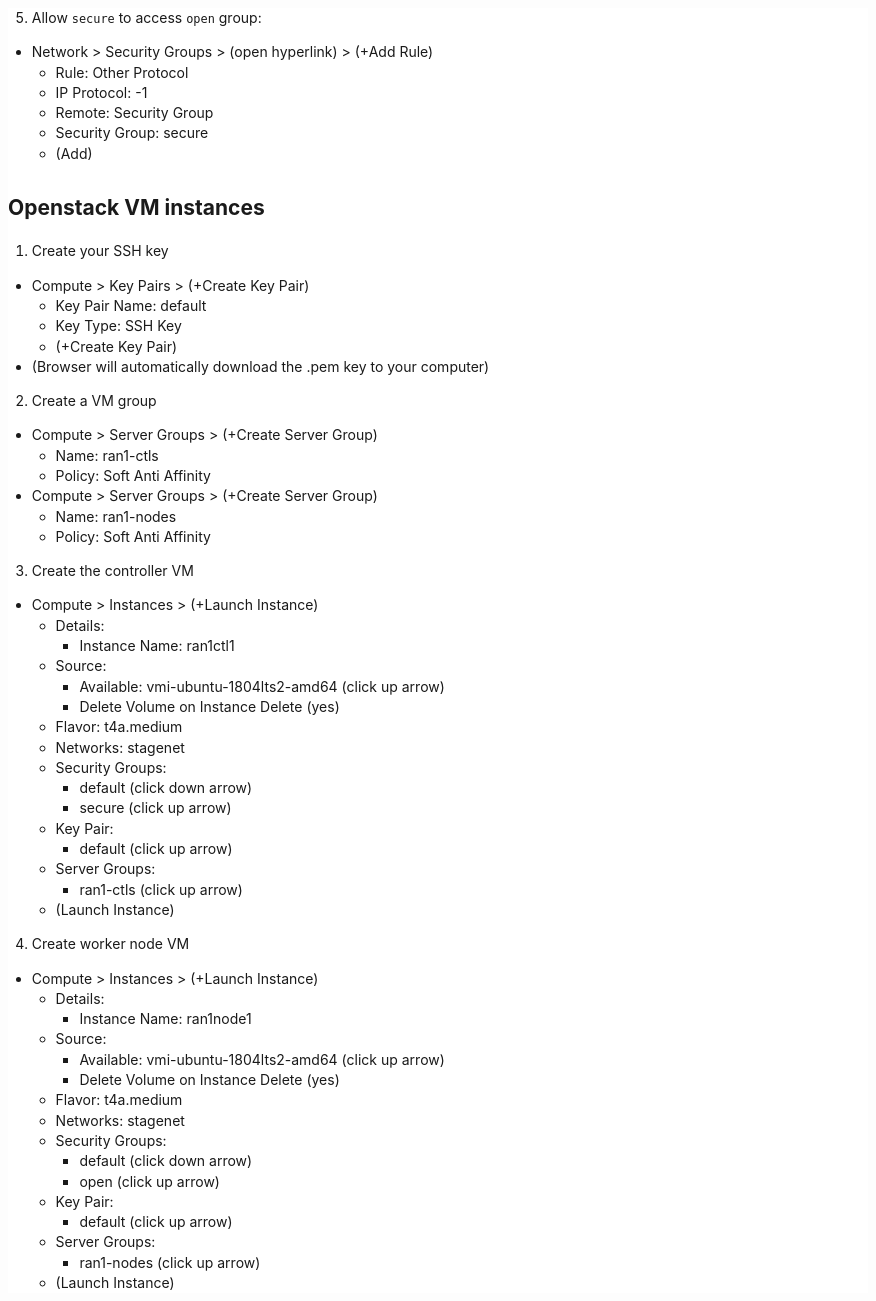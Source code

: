 5. Allow `secure` to access `open` group:
- Network > Security Groups > (open hyperlink) > (+Add Rule)
  - Rule: Other Protocol
  - IP Protocol: -1
  - Remote: Security Group
  - Security Group: secure
  - (Add)


Openstack VM instances
----------------------
1. Create your SSH key
- Compute > Key Pairs > (+Create Key Pair)
  - Key Pair Name: default
  - Key Type: SSH Key
  - (+Create Key Pair)
- (Browser will automatically download the .pem key to your computer)

2. Create a VM group
- Compute > Server Groups > (+Create Server Group)
  - Name: ran1-ctls
  - Policy: Soft Anti Affinity
- Compute > Server Groups > (+Create Server Group)
  - Name: ran1-nodes
  - Policy: Soft Anti Affinity

3. Create the controller VM
- Compute > Instances > (+Launch Instance)
  - Details:
    - Instance Name: ran1ctl1
  - Source:
    - Available: vmi-ubuntu-1804lts2-amd64 (click up arrow)
    - Delete Volume on Instance Delete (yes)
  - Flavor: t4a.medium
  - Networks: stagenet
  - Security Groups:
    - default (click down arrow)
    - secure (click up arrow)
  - Key Pair:
    - default (click up arrow)
  - Server Groups:
    - ran1-ctls (click up arrow)
  - (Launch Instance)

4. Create worker node VM
- Compute > Instances > (+Launch Instance)
  - Details:
    - Instance Name: ran1node1
  - Source:
    - Available: vmi-ubuntu-1804lts2-amd64 (click up arrow)
    - Delete Volume on Instance Delete (yes)
  - Flavor: t4a.medium
  - Networks: stagenet
  - Security Groups:
    - default (click down arrow)
    - open (click up arrow)
  - Key Pair:
    - default (click up arrow)
  - Server Groups:
    - ran1-nodes (click up arrow)
  - (Launch Instance)
